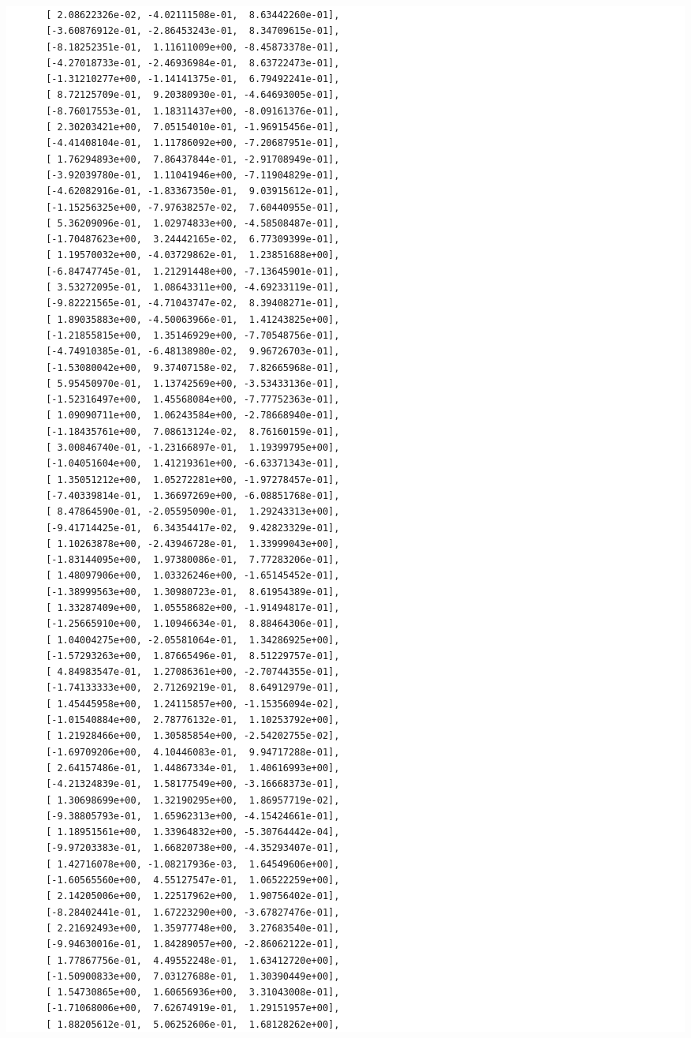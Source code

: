            [ 2.08622326e-02, -4.02111508e-01,  8.63442260e-01],
           [-3.60876912e-01, -2.86453243e-01,  8.34709615e-01],
           [-8.18252351e-01,  1.11611009e+00, -8.45873378e-01],
           [-4.27018733e-01, -2.46936984e-01,  8.63722473e-01],
           [-1.31210277e+00, -1.14141375e-01,  6.79492241e-01],
           [ 8.72125709e-01,  9.20380930e-01, -4.64693005e-01],
           [-8.76017553e-01,  1.18311437e+00, -8.09161376e-01],
           [ 2.30203421e+00,  7.05154010e-01, -1.96915456e-01],
           [-4.41408104e-01,  1.11786092e+00, -7.20687951e-01],
           [ 1.76294893e+00,  7.86437844e-01, -2.91708949e-01],
           [-3.92039780e-01,  1.11041946e+00, -7.11904829e-01],
           [-4.62082916e-01, -1.83367350e-01,  9.03915612e-01],
           [-1.15256325e+00, -7.97638257e-02,  7.60440955e-01],
           [ 5.36209096e-01,  1.02974833e+00, -4.58508487e-01],
           [-1.70487623e+00,  3.24442165e-02,  6.77309399e-01],
           [ 1.19570032e+00, -4.03729862e-01,  1.23851688e+00],
           [-6.84747745e-01,  1.21291448e+00, -7.13645901e-01],
           [ 3.53272095e-01,  1.08643311e+00, -4.69233119e-01],
           [-9.82221565e-01, -4.71043747e-02,  8.39408271e-01],
           [ 1.89035883e+00, -4.50063966e-01,  1.41243825e+00],
           [-1.21855815e+00,  1.35146929e+00, -7.70548756e-01],
           [-4.74910385e-01, -6.48138980e-02,  9.96726703e-01],
           [-1.53080042e+00,  9.37407158e-02,  7.82665968e-01],
           [ 5.95450970e-01,  1.13742569e+00, -3.53433136e-01],
           [-1.52316497e+00,  1.45568084e+00, -7.77752363e-01],
           [ 1.09090711e+00,  1.06243584e+00, -2.78668940e-01],
           [-1.18435761e+00,  7.08613124e-02,  8.76160159e-01],
           [ 3.00846740e-01, -1.23166897e-01,  1.19399795e+00],
           [-1.04051604e+00,  1.41219361e+00, -6.63371343e-01],
           [ 1.35051212e+00,  1.05272281e+00, -1.97278457e-01],
           [-7.40339814e-01,  1.36697269e+00, -6.08851768e-01],
           [ 8.47864590e-01, -2.05595090e-01,  1.29243313e+00],
           [-9.41714425e-01,  6.34354417e-02,  9.42823329e-01],
           [ 1.10263878e+00, -2.43946728e-01,  1.33999043e+00],
           [-1.83144095e+00,  1.97380086e-01,  7.77283206e-01],
           [ 1.48097906e+00,  1.03326246e+00, -1.65145452e-01],
           [-1.38999563e+00,  1.30980723e-01,  8.61954389e-01],
           [ 1.33287409e+00,  1.05558682e+00, -1.91494817e-01],
           [-1.25665910e+00,  1.10946634e-01,  8.88464306e-01],
           [ 1.04004275e+00, -2.05581064e-01,  1.34286925e+00],
           [-1.57293263e+00,  1.87665496e-01,  8.51229757e-01],
           [ 4.84983547e-01,  1.27086361e+00, -2.70744355e-01],
           [-1.74133333e+00,  2.71269219e-01,  8.64912979e-01],
           [ 1.45445958e+00,  1.24115857e+00, -1.15356094e-02],
           [-1.01540884e+00,  2.78776132e-01,  1.10253792e+00],
           [ 1.21928466e+00,  1.30585854e+00, -2.54202755e-02],
           [-1.69709206e+00,  4.10446083e-01,  9.94717288e-01],
           [ 2.64157486e-01,  1.44867334e-01,  1.40616993e+00],
           [-4.21324839e-01,  1.58177549e+00, -3.16668373e-01],
           [ 1.30698699e+00,  1.32190295e+00,  1.86957719e-02],
           [-9.38805793e-01,  1.65962313e+00, -4.15424661e-01],
           [ 1.18951561e+00,  1.33964832e+00, -5.30764442e-04],
           [-9.97203383e-01,  1.66820738e+00, -4.35293407e-01],
           [ 1.42716078e+00, -1.08217936e-03,  1.64549606e+00],
           [-1.60565560e+00,  4.55127547e-01,  1.06522259e+00],
           [ 2.14205006e+00,  1.22517962e+00,  1.90756402e-01],
           [-8.28402441e-01,  1.67223290e+00, -3.67827476e-01],
           [ 2.21692493e+00,  1.35977748e+00,  3.27683540e-01],
           [-9.94630016e-01,  1.84289057e+00, -2.86062122e-01],
           [ 1.77867756e-01,  4.49552248e-01,  1.63412720e+00],
           [-1.50900833e+00,  7.03127688e-01,  1.30390449e+00],
           [ 1.54730865e+00,  1.60656936e+00,  3.31043008e-01],
           [-1.71068006e+00,  7.62674919e-01,  1.29151957e+00],
           [ 1.88205612e-01,  5.06252606e-01,  1.68128262e+00],